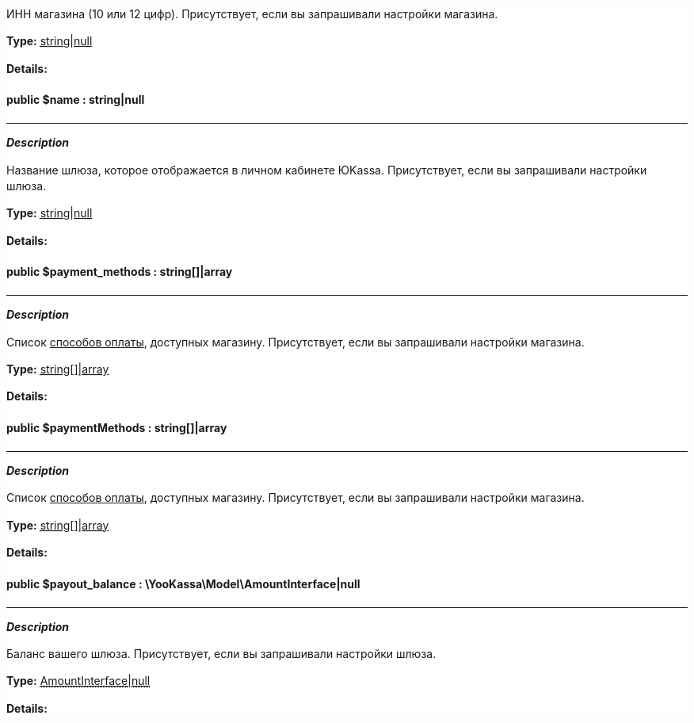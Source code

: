 ИНН магазина (10 или 12 цифр). Присутствует, если вы запрашивали настройки магазина.

**Type:** <a href="../string|null"><abbr title="string|null">string|null</abbr></a>

**Details:**


<a name="property_name"></a>
#### public $name : string|null
---
***Description***

Название шлюза, которое отображается в личном кабинете ЮKassa. Присутствует, если вы запрашивали настройки шлюза.

**Type:** <a href="../string|null"><abbr title="string|null">string|null</abbr></a>

**Details:**


<a name="property_payment_methods"></a>
#### public $payment_methods : string[]|array
---
***Description***

Список [способов оплаты](https://yookassa.ru/developers/payment-acceptance/getting-started/payment-methods#all), доступных магазину. Присутствует, если вы запрашивали настройки магазина.

**Type:** <a href="../string[]|array"><abbr title="string[]|array">string[]|array</abbr></a>

**Details:**


<a name="property_paymentMethods"></a>
#### public $paymentMethods : string[]|array
---
***Description***

Список [способов оплаты](https://yookassa.ru/developers/payment-acceptance/getting-started/payment-methods#all), доступных магазину. Присутствует, если вы запрашивали настройки магазина.

**Type:** <a href="../string[]|array"><abbr title="string[]|array">string[]|array</abbr></a>

**Details:**


<a name="property_payout_balance"></a>
#### public $payout_balance : \YooKassa\Model\AmountInterface|null
---
***Description***

Баланс вашего шлюза. Присутствует, если вы запрашивали настройки шлюза.

**Type:** <a href="../\YooKassa\Model\AmountInterface|null"><abbr title="\YooKassa\Model\AmountInterface|null">AmountInterface|null</abbr></a>

**Details:**
